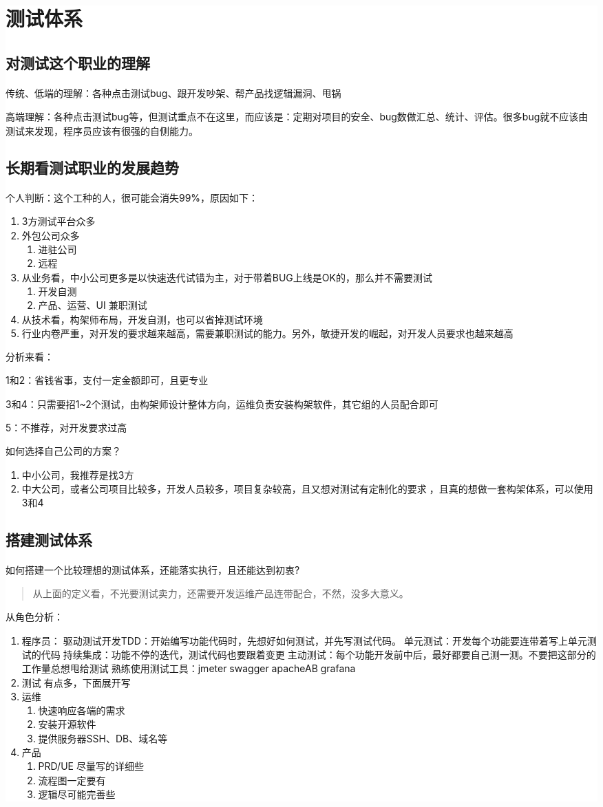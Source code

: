 # 测试体系

## 对测试这个职业的理解

传统、低端的理解：各种点击测试bug、跟开发吵架、帮产品找逻辑漏洞、甩锅

高端理解：各种点击测试bug等，但测试重点不在这里，而应该是：定期对项目的安全、bug数做汇总、统计、评估。很多bug就不应该由测试来发现，程序员应该有很强的自侧能力。

## 长期看测试职业的发展趋势

个人判断：这个工种的人，很可能会消失99%，原因如下：

1. 3方测试平台众多
2. 外包公司众多
    1. 进驻公司
    2. 远程
3. 从业务看，中小公司更多是以快速迭代试错为主，对于带着BUG上线是OK的，那么并不需要测试
    1. 开发自测
    2. 产品、运营、UI 兼职测试
4. 从技术看，构架师布局，开发自测，也可以省掉测试环境
5. 行业内卷严重，对开发的要求越来越高，需要兼职测试的能力。另外，敏捷开发的崛起，对开发人员要求也越来越高

分析来看：

1和2：省钱省事，支付一定金额即可，且更专业

3和4：只需要招1~2个测试，由构架师设计整体方向，运维负责安装构架软件，其它组的人员配合即可

5：不推荐，对开发要求过高

如何选择自己公司的方案？

1. 中小公司，我推荐是找3方
2. 中大公司，或者公司项目比较多，开发人员较多，项目复杂较高，且又想对测试有定制化的要求 ，且真的想做一套构架体系，可以使用3和4

## 搭建测试体系

如何搭建一个比较理想的测试体系，还能落实执行，且还能达到初衷?

> 从上面的定义看，不光要测试卖力，还需要开发运维产品连带配合，不然，没多大意义。

从角色分析：

1. 程序员：
    驱动测试开发TDD：开始编写功能代码时，先想好如何测试，并先写测试代码。
    单元测试：开发每个功能要连带着写上单元测试的代码
    持续集成：功能不停的迭代，测试代码也要跟着变更
    主动测试：每个功能开发前中后，最好都要自己测一测。不要把这部分的工作量总想甩给测试
    熟练使用测试工具：jmeter swagger apacheAB grafana
2. 测试
    有点多，下面展开写
3. 运维
    1. 快速响应各端的需求
    2. 安装开源软件
    3. 提供服务器SSH、DB、域名等
4. 产品
    1. PRD/UE 尽量写的详细些
    2. 流程图一定要有
    3. 逻辑尽可能完善些

